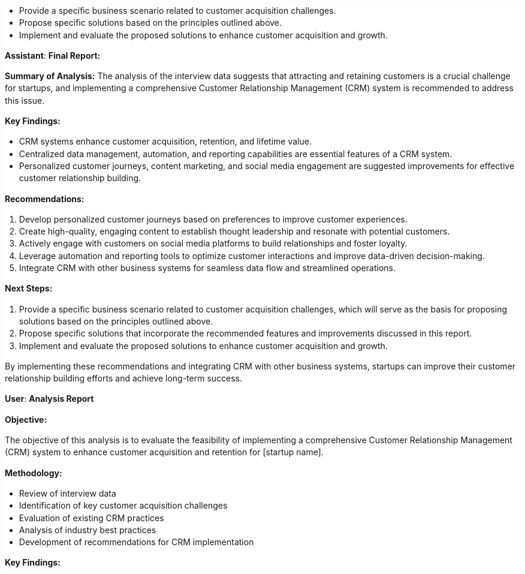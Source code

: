 - Provide a specific business scenario related to customer acquisition challenges.
- Propose specific solutions based on the principles outlined above.
- Implement and evaluate the proposed solutions to enhance customer acquisition and growth.

**Assistant**: **Final Report:**

**Summary of Analysis:**
The analysis of the interview data suggests that attracting and retaining customers is a crucial challenge for startups, and implementing a comprehensive Customer Relationship Management (CRM) system is recommended to address this issue.

**Key Findings:**

* CRM systems enhance customer acquisition, retention, and lifetime value.
* Centralized data management, automation, and reporting capabilities are essential features of a CRM system.
* Personalized customer journeys, content marketing, and social media engagement are suggested improvements for effective customer relationship building.

**Recommendations:**

1. Develop personalized customer journeys based on preferences to improve customer experiences.
2. Create high-quality, engaging content to establish thought leadership and resonate with potential customers.
3. Actively engage with customers on social media platforms to build relationships and foster loyalty.
4. Leverage automation and reporting tools to optimize customer interactions and improve data-driven decision-making.
5. Integrate CRM with other business systems for seamless data flow and streamlined operations.

**Next Steps:**

1. Provide a specific business scenario related to customer acquisition challenges, which will serve as the basis for proposing solutions based on the principles outlined above.
2. Propose specific solutions that incorporate the recommended features and improvements discussed in this report.
3. Implement and evaluate the proposed solutions to enhance customer acquisition and growth.

By implementing these recommendations and integrating CRM with other business systems, startups can improve their customer relationship building efforts and achieve long-term success.

**User**: **Analysis Report**

**Objective:**

The objective of this analysis is to evaluate the feasibility of implementing a comprehensive Customer Relationship Management (CRM) system to enhance customer acquisition and retention for [startup name].

**Methodology:**

* Review of interview data
* Identification of key customer acquisition challenges
* Evaluation of existing CRM practices
* Analysis of industry best practices
* Development of recommendations for CRM implementation

**Key Findings:**
